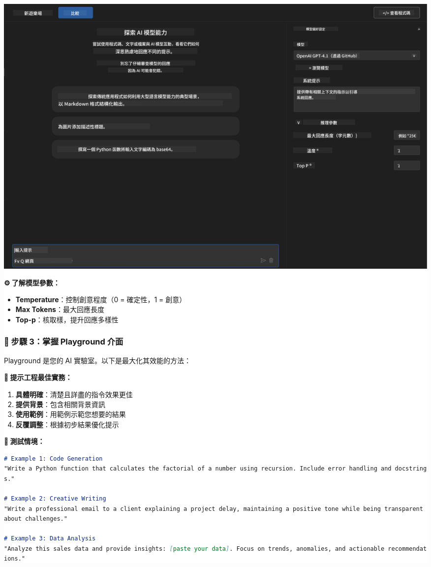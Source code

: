 ![Playground Setup](../../../../translated_images/playground.dd6f5141344878ca4d4f3de819775da7b113518941accf37c291117c602f85db.mo.png)

**⚙️ 了解模型參數：**
- **Temperature**：控制創意程度（0 = 確定性，1 = 創意）
- **Max Tokens**：最大回應長度
- **Top-p**：核取樣，提升回應多樣性

### 🎯 步驟 3：掌握 Playground 介面

Playground 是您的 AI 實驗室。以下是最大化其效能的方法：

**🎨 提示工程最佳實務：**
1. **具體明確**：清楚且詳盡的指令效果更佳
2. **提供背景**：包含相關背景資訊
3. **使用範例**：用範例示範您想要的結果
4. **反覆調整**：根據初步結果優化提示

**🧪 測試情境：**
```markdown
# Example 1: Code Generation
"Write a Python function that calculates the factorial of a number using recursion. Include error handling and docstrings."

# Example 2: Creative Writing
"Write a professional email to a client explaining a project delay, maintaining a positive tone while being transparent about challenges."

# Example 3: Data Analysis
"Analyze this sales data and provide insights: [paste your data]. Focus on trends, anomalies, and actionable recommendations."
```
